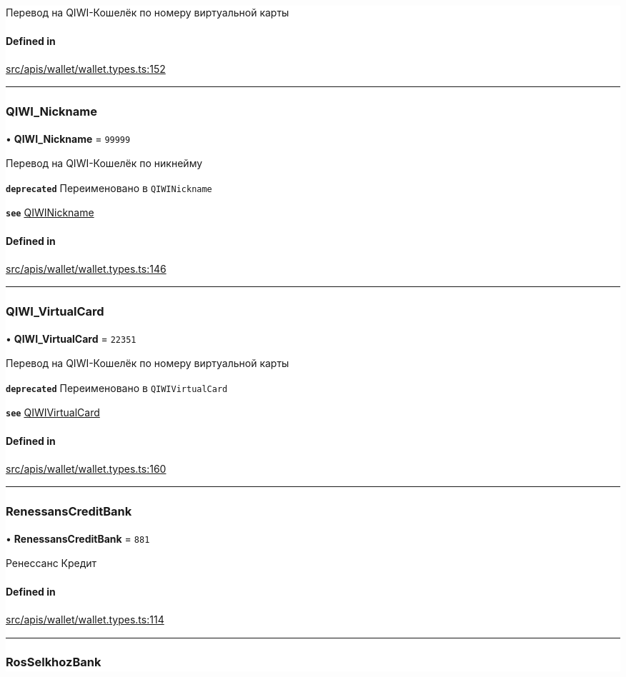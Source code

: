 Перевод на QIWI-Кошелёк по номеру виртуальной карты

#### Defined in

[src/apis/wallet/wallet.types.ts:152](https://github.com/AlexXanderGrib/node-qiwi-sdk/blob/0783ca8/src/apis/wallet/wallet.types.ts#L152)

___

### QIWI\_Nickname

• **QIWI\_Nickname** = `99999`

Перевод на QIWI-Кошелёк по никнейму

**`deprecated`** Переименовано в `QIWINickname`

**`see`** [QIWINickname](Recipients.md#qiwinickname)

#### Defined in

[src/apis/wallet/wallet.types.ts:146](https://github.com/AlexXanderGrib/node-qiwi-sdk/blob/0783ca8/src/apis/wallet/wallet.types.ts#L146)

___

### QIWI\_VirtualCard

• **QIWI\_VirtualCard** = `22351`

Перевод на QIWI-Кошелёк по номеру виртуальной карты

**`deprecated`** Переименовано в `QIWIVirtualCard`

**`see`** [QIWIVirtualCard](Recipients.md#qiwivirtualcard)

#### Defined in

[src/apis/wallet/wallet.types.ts:160](https://github.com/AlexXanderGrib/node-qiwi-sdk/blob/0783ca8/src/apis/wallet/wallet.types.ts#L160)

___

### RenessansCreditBank

• **RenessansCreditBank** = `881`

Ренессанс Кредит

#### Defined in

[src/apis/wallet/wallet.types.ts:114](https://github.com/AlexXanderGrib/node-qiwi-sdk/blob/0783ca8/src/apis/wallet/wallet.types.ts#L114)

___

### RosSelkhozBank
